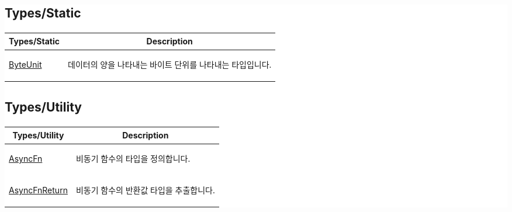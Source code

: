 ## Types/Static

<table>
<thead>
<tr>
<th>Types/Static</th>
<th>Description</th>
</tr>
</thead>
<tbody>
<tr><td>

[ByteUnit](./universal.byteunit)

</td>

<td>

데이터의 양을 나타내는 바이트 단위를 나타내는 타입입니다.

</td></tr>
</tbody>
</table>

## Types/Utility

<table>
<thead>
<tr>
<th>Types/Utility</th>
<th>Description</th>
</tr>
</thead>
<tbody>
<tr><td>

[AsyncFn](./universal.asyncfn)

</td>

<td>

비동기 함수의 타입을 정의합니다.

</td></tr>

<tr><td>

[AsyncFnReturn](./universal.asyncfnreturn)

</td>

<td>

비동기 함수의 반환값 타입을 추출합니다.

</td></tr>
